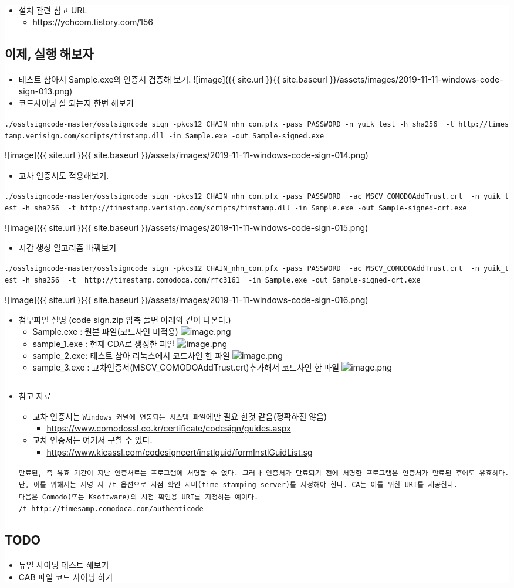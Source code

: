 
* 설치 관련 참고 URL
    * https://ychcom.tistory.com/156



## 이제, 실행 해보자
* 테스트 삼아서 Sample.exe의 인증서 검증해 보기.
![image]({{ site.url }}{{ site.baseurl }}/assets/images/2019-11-11-windows-code-sign-013.png)
* 코드사이닝 잘 되는지 한번 해보기
```
./osslsigncode-master/osslsigncode sign -pkcs12 CHAIN_nhn_com.pfx -pass PASSWORD -n yuik_test -h sha256  -t http://timestamp.verisign.com/scripts/timstamp.dll -in Sample.exe -out Sample-signed.exe 
```
![image]({{ site.url }}{{ site.baseurl }}/assets/images/2019-11-11-windows-code-sign-014.png)

* 교차 인증서도 적용해보기.
```
./osslsigncode-master/osslsigncode sign -pkcs12 CHAIN_nhn_com.pfx -pass PASSWORD  -ac MSCV_COMODOAddTrust.crt  -n yuik_test -h sha256  -t http://timestamp.verisign.com/scripts/timstamp.dll -in Sample.exe -out Sample-signed-crt.exe 
```
![image]({{ site.url }}{{ site.baseurl }}/assets/images/2019-11-11-windows-code-sign-015.png)
* 시간 생성 알고리즘 바꿔보기
```
./osslsigncode-master/osslsigncode sign -pkcs12 CHAIN_nhn_com.pfx -pass PASSWORD  -ac MSCV_COMODOAddTrust.crt  -n yuik_test -h sha256  -t  http://timestamp.comodoca.com/rfc3161  -in Sample.exe -out Sample-signed-crt.exe 
```
![image]({{ site.url }}{{ site.baseurl }}/assets/images/2019-11-11-windows-code-sign-016.png)
* 첨부파일 설명 (code sign.zip 압축 풀면 아래와 같이 나온다.)
    * Sample.exe : 원본 파일(코드사인 미적용)
    ![image.png](/files/2608090439412741656)
    * sample_1.exe : 현재 CDA로 생성한 파일
    ![image.png](/files/2608091494706182323)    
    * sample_2.exe: 테스트 삼아 리눅스에서 코드사인 한 파일
    ![image.png](/files/2608092105709704021)
    * sample_3.exe : 교차인증서(MSCV_COMODOAddTrust.crt)추가해서 코드사인 한 파일
    ![image.png](/files/2608093019507661494)


---
* 참고 자료
    * 교차 인증서는 `Windows 커널에 연동되는 시스템 파일`에만 필요 한것 같음(정확하진 않음)
        * https://www.comodossl.co.kr/certificate/codesign/guides.aspx
    * 교차 인증서는 여기서 구할 수 있다.
        * https://www.kicassl.com/codesigncert/instlguid/formInstlGuidList.sg

    ```
    만료된, 즉 유효 기간이 지난 인증서로는 프로그램에 서명할 수 없다. 그러나 인증서가 만료되기 전에 서명한 프로그램은 인증서가 만료된 후에도 유효하다. 단, 이를 위해서는 서명 시 /t 옵션으로 시점 확인 서버(time-stamping server)를 지정해야 한다. CA는 이를 위한 URI를 제공한다.
    다음은 Comodo(또는 Ksoftware)의 시점 확인용 URI를 지정하는 예이다.
    /t http://timesamp.comodoca.com/authenticode
    ```
## TODO
* 듀얼 사이닝 테스트 해보기
* CAB 파일 코드 사이닝 하기
